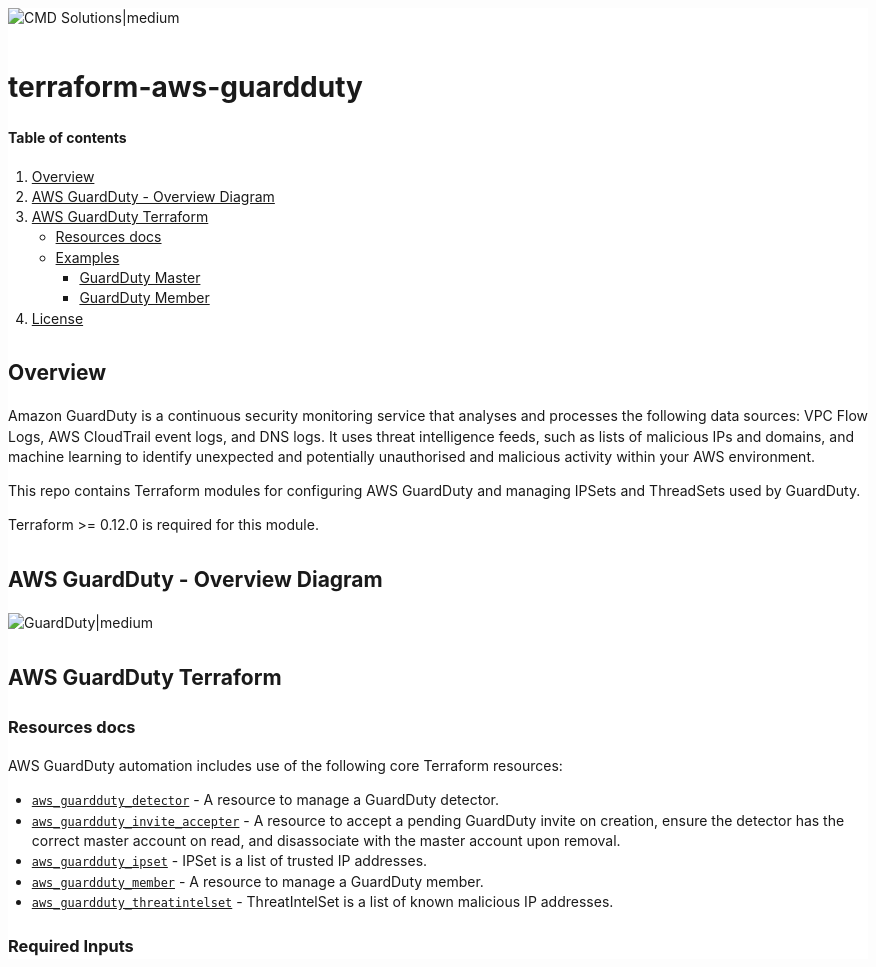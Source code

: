 
![CMD Solutions|medium](https://s3-ap-southeast-2.amazonaws.com/cmd-website-images/CMDlogo.jpg)

# terraform-aws-guardduty

#### Table of contents

1. [Overview](#overview)
2. [AWS GuardDuty - Overview Diagram](#aws-guardduty---overview-diagram)
3. [AWS GuardDuty Terraform](#aws-guardduty-terraform)
    * [Resources docs](#resources-docs)
    * [Examples](#examples)
        - [GuardDuty Master](#guardduty-master)
        - [GuardDuty Member](#guardduty-member)
4. [License](#license)

## Overview

Amazon GuardDuty is a continuous security monitoring service that analyses and processes the following data sources: VPC Flow Logs, AWS CloudTrail event logs, and DNS logs. It uses threat intelligence feeds, such as lists of malicious IPs and domains, and machine learning to identify unexpected and potentially unauthorised and malicious activity within your AWS environment.

This repo contains Terraform modules for configuring AWS GuardDuty and managing IPSets and ThreadSets used by GuardDuty.

Terraform >= 0.12.0 is required for this module.

## AWS GuardDuty - Overview Diagram

![GuardDuty|medium](docs/guardduty.png)

## AWS GuardDuty Terraform

### Resources docs

AWS GuardDuty automation includes use of the following core Terraform resources:

- [`aws_guardduty_detector`](https://www.terraform.io/docs/providers/aws/r/guardduty_detector.html) - A resource to manage a GuardDuty detector.
- [`aws_guardduty_invite_accepter`](https://www.terraform.io/docs/providers/aws/r/guardduty_invite_accepter.html) - A resource to accept a pending GuardDuty invite on creation, ensure the detector has the correct master account on read, and disassociate with the master account upon removal.
- [`aws_guardduty_ipset`](https://www.terraform.io/docs/providers/aws/r/guardduty_ipset.html) - IPSet is a list of trusted IP addresses.
- [`aws_guardduty_member`](https://www.terraform.io/docs/providers/aws/r/guardduty_member.html) - A resource to manage a GuardDuty member.
- [`aws_guardduty_threatintelset`](https://www.terraform.io/docs/providers/aws/r/guardduty_threatintelset.html) - ThreatIntelSet is a list of known malicious IP addresses.

### Required Inputs
